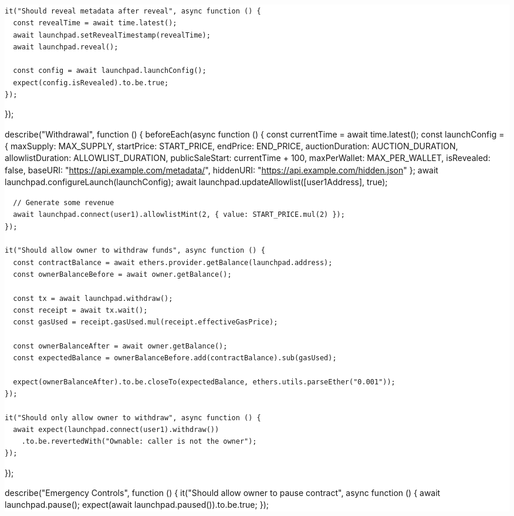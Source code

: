     it("Should reveal metadata after reveal", async function () {
      const revealTime = await time.latest();
      await launchpad.setRevealTimestamp(revealTime);
      await launchpad.reveal();
      
      const config = await launchpad.launchConfig();
      expect(config.isRevealed).to.be.true;
    });
  });

  describe("Withdrawal", function () {
    beforeEach(async function () {
      const currentTime = await time.latest();
      const launchConfig = {
        maxSupply: MAX_SUPPLY,
        startPrice: START_PRICE,
        endPrice: END_PRICE,
        auctionDuration: AUCTION_DURATION,
        allowlistDuration: ALLOWLIST_DURATION,
        publicSaleStart: currentTime + 100,
        maxPerWallet: MAX_PER_WALLET,
        isRevealed: false,
        baseURI: "https://api.example.com/metadata/",
        hiddenURI: "https://api.example.com/hidden.json"
      };
      await launchpad.configureLaunch(launchConfig);
      await launchpad.updateAllowlist([user1Address], true);
      
      // Generate some revenue
      await launchpad.connect(user1).allowlistMint(2, { value: START_PRICE.mul(2) });
    });

    it("Should allow owner to withdraw funds", async function () {
      const contractBalance = await ethers.provider.getBalance(launchpad.address);
      const ownerBalanceBefore = await owner.getBalance();
      
      const tx = await launchpad.withdraw();
      const receipt = await tx.wait();
      const gasUsed = receipt.gasUsed.mul(receipt.effectiveGasPrice);
      
      const ownerBalanceAfter = await owner.getBalance();
      const expectedBalance = ownerBalanceBefore.add(contractBalance).sub(gasUsed);
      
      expect(ownerBalanceAfter).to.be.closeTo(expectedBalance, ethers.utils.parseEther("0.001"));
    });

    it("Should only allow owner to withdraw", async function () {
      await expect(launchpad.connect(user1).withdraw())
        .to.be.revertedWith("Ownable: caller is not the owner");
    });
  });

  describe("Emergency Controls", function () {
    it("Should allow owner to pause contract", async function () {
      await launchpad.pause();
      expect(await launchpad.paused()).to.be.true;
    });
